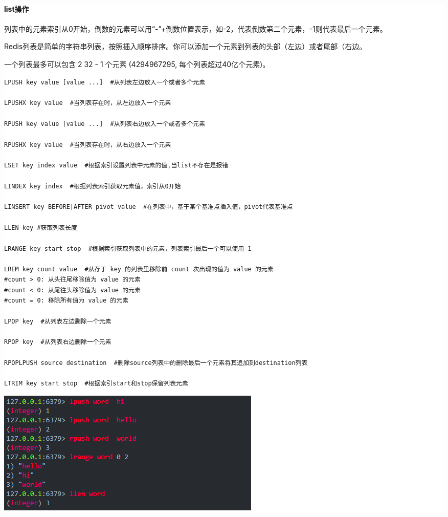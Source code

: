 #### list操作

列表中的元素索引从0开始，倒数的元素可以用“-”+倒数位置表示，如-2，代表倒数第二个元素，-1则代表最后一个元素。

Redis列表是简单的字符串列表，按照插入顺序排序。你可以添加一个元素到列表的头部（左边）或者尾部（右边。

一个列表最多可以包含 2 32 - 1 个元素 (4294967295, 每个列表超过40亿个元素)。

```shell
LPUSH key value [value ...]  #从列表左边放入一个或者多个元素

LPUSHX key value  #当列表存在时，从左边放入一个元素

RPUSH key value [value ...]  #从列表右边放入一个或者多个元素

RPUSHX key value  #当列表存在时，从右边放入一个元素

LSET key index value  #根据索引设置列表中元素的值,当list不存在是报错

LINDEX key index  #根据列表索引获取元素值，索引从0开始

LINSERT key BEFORE|AFTER pivot value  #在列表中，基于某个基准点插入值，pivot代表基准点

LLEN key #获取列表长度

LRANGE key start stop  #根据索引获取列表中的元素，列表索引最后一个可以使用-1

LREM key count value  #从存于 key 的列表里移除前 count 次出现的值为 value 的元素
#count > 0: 从头往尾移除值为 value 的元素
#count < 0: 从尾往头移除值为 value 的元素
#count = 0: 移除所有值为 value 的元素

LPOP key  #从列表左边删除一个元素

RPOP key  #从列表右边删除一个元素

RPOPLPUSH source destination  #删除source列表中的删除最后一个元素将其追加到destination列表

LTRIM key start stop  #根据索引start和stop保留列表元素
```

![](Redis系列之数据类型和操作/3.png)
